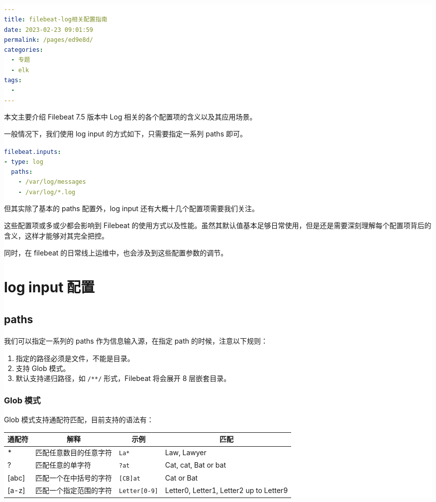 ```yaml
---
title: filebeat-log相关配置指南
date: 2023-02-23 09:01:59
permalink: /pages/ed9e8d/
categories:
  - 专题
  - elk
tags:
  - 
---
```


本文主要介绍 Filebeat 7.5 版本中 Log 相关的各个配置项的含义以及其应用场景。

一般情况下，我们使用 log input 的方式如下，只需要指定一系列 paths 即可。

```yaml
filebeat.inputs:
- type: log
  paths:
    - /var/log/messages
    - /var/log/*.log
```

但其实除了基本的 paths 配置外，log input 还有大概十几个配置项需要我们关注。

这些配置项或多或少都会影响到 Filebeat 的使用方式以及性能。虽然其默认值基本足够日常使用，但是还是需要深刻理解每个配置项背后的含义，这样才能够对其完全把控。

同时，在 filebeat 的日常线上运维中，也会涉及到这些配置参数的调节。

# log input 配置

## paths

我们可以指定一系列的 paths 作为信息输入源，在指定 path 的时候，注意以下规则：

1. 指定的路径必须是文件，不能是目录。
2. 支持 Glob 模式。
3. 默认支持递归路径，如 `/**/` 形式，Filebeat 将会展开 8 层嵌套目录。

### Glob 模式

Glob 模式支持通配符匹配，目前支持的语法有：

| 通配符   | 解释          | 示例            | 匹配                                      |
| ----- | ----------- | ------------- | --------------------------------------- |
| *     | 匹配任意数目的任意字符 | `La*`         | Law, Lawyer                             |
| ?     | 匹配任意的单字符    | `?at`         | Cat, cat, Bat or bat                    |
| [abc] | 匹配一个在中括号的字符 | `[CB]at`      | Cat or Bat                              |
| [a-z] | 匹配一个指定范围的字符 | `Letter[0-9]` | Letter0, Letter1, Letter2 up to Letter9 |
